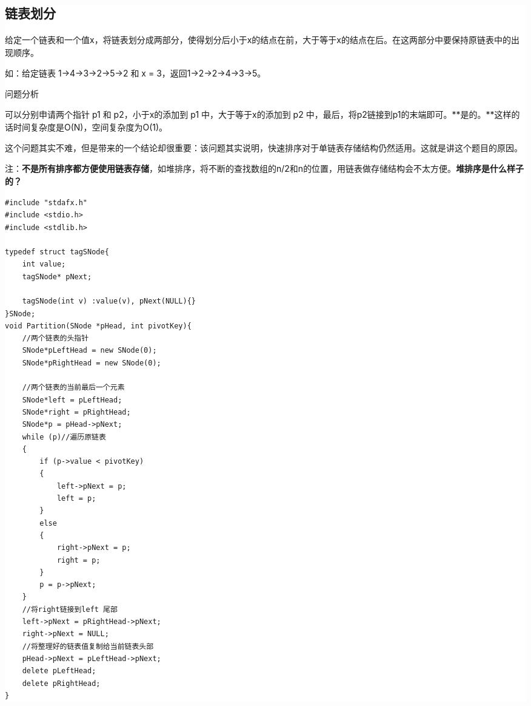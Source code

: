 ## 链表划分


给定一个链表和一个值x，将链表划分成两部分，使得划分后小于x的结点在前，大于等于x的结点在后。在这两部分中要保持原链表中的出现顺序。

如：给定链表 1→4→3→2→5→2 和 x = 3，返回1→2→2→4→3→5。

问题分析

可以分别申请两个指针 p1 和 p2，小于x的添加到 p1 中，大于等于x的添加到 p2 中，最后，将p2链接到p1的末端即可。**是的。**这样的话时间复杂度是O(N)，空间复杂度为O(1)。

这个问题其实不难，但是带来的一个结论却很重要：该问题其实说明，快速排序对于单链表存储结构仍然适用。这就是讲这个题目的原因。

注：**不是所有排序都方便使用链表存储**，如堆排序，将不断的查找数组的n/2和n的位置，用链表做存储结构会不太方便。**堆排序是什么样子的？**

    
    #include "stdafx.h"
    #include <stdio.h>
    #include <stdlib.h>
    
    typedef struct tagSNode{
    	int value;
    	tagSNode* pNext;
    
    	tagSNode(int v) :value(v), pNext(NULL){}
    }SNode;
    void Partition(SNode *pHead, int pivotKey){
    	//两个链表的头指针
    	SNode*pLeftHead = new SNode(0);
    	SNode*pRightHead = new SNode(0);
    
    	//两个链表的当前最后一个元素
    	SNode*left = pLeftHead;
    	SNode*right = pRightHead;
    	SNode*p = pHead->pNext;
    	while (p)//遍历原链表
    	{
    		if (p->value < pivotKey)
    		{
    			left->pNext = p;
    			left = p;
    		}
    		else
    		{
    			right->pNext = p;
    			right = p;
    		}
    		p = p->pNext;
    	}
    	//将right链接到left 尾部
    	left->pNext = pRightHead->pNext;
    	right->pNext = NULL;
    	//将整理好的链表值复制给当前链表头部
    	pHead->pNext = pLeftHead->pNext;
    	delete pLeftHead;
    	delete pRightHead;
    }
    